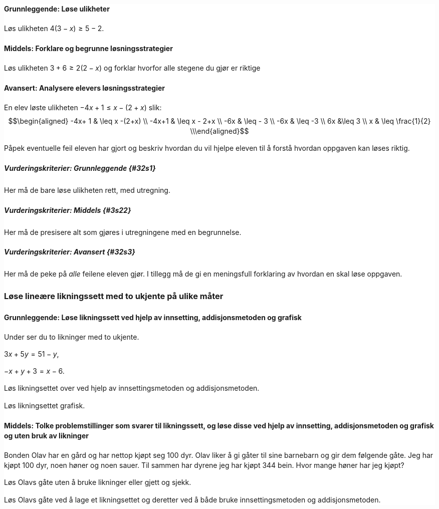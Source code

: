 #### Grunnleggende: Løse ulikheter

Løs ulikheten $4(3-x) \geq 5-2$.

#### Middels: Forklare og begrunne løsningsstrategier

Løs ulikheten $3+6 \geq 2(2 - x)$ og forklar hvorfor alle stegene du gjør er riktige

#### Avansert: Analysere elevers løsningsstrategier

En elev løste ulikheten $-4x+ 1 \leq x -(2+x)$ slik:
$$\begin{aligned} -4x+ 1 & \leq x -(2+x) \\ -4x+1 & \leq  x - 2+x \\ -6x & \leq - 3 \\ -6x & \leq -3 \\ 6x &\leq 3  \\ x & \leq \frac{1}{2} \\\end{aligned}$$

Påpek eventuelle feil eleven har gjort og beskriv hvordan du vil hjelpe eleven til å forstå hvordan oppgaven kan løses riktig.

##### Vurderingskriterier: Grunnleggende {#32s1}

Her må de bare løse ulikheten rett, med utregning.

##### Vurderingskriterier: Middels {#3s22}

Her må de presisere alt som gjøres i utregningene med en begrunnelse.

##### Vurderingskriterier: Avansert {#32s3}

Her må de peke på *alle* feilene eleven gjør. I tillegg må de gi en meningsfull forklaring av hvordan en skal løse oppgaven.

### Løse lineære likningssett med to ukjente på ulike måter

#### Grunnleggende: Løse likningssett ved hjelp av innsetting, addisjonsmetoden og grafisk

Under ser du to likninger med to ukjente.

$3x + 5 y = 51 - y$,

$-x + y + 3 = x - 6$.

Løs likningsettet over ved hjelp av innsettingsmetoden og addisjonsmetoden.

Løs likningsettet grafisk.

#### Middels: Tolke problemstillinger som svarer til likningssett, og løse disse ved hjelp av innsetting, addisjonsmetoden og grafisk og uten bruk av likninger

Bonden Olav har en gård og har nettop kjøpt seg 100 dyr. Olav liker å gi gåter til sine barnebarn og gir dem følgende gåte. Jeg har kjøpt 100 dyr, noen høner og noen sauer. Til sammen har dyrene jeg har kjøpt 344 bein. Hvor mange høner har jeg kjøpt?

Løs Olavs gåte uten å bruke likninger eller gjett og sjekk.

Løs Olavs gåte ved å lage et likningsettet og deretter ved å både bruke innsettingsmetoden og addisjonsmetoden.
